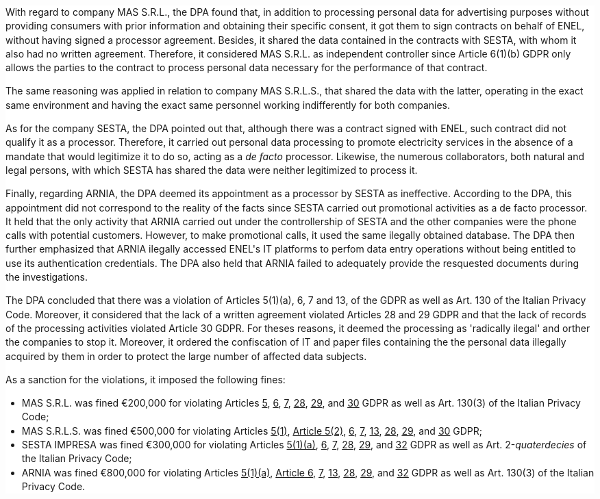 With regard to company MAS S.R.L., the DPA found that, in addition to processing personal data for advertising purposes without providing consumers with prior information and obtaining their specific consent, it got them to sign contracts on behalf of ENEL, without having signed a processor agreement. Besides, it shared the data contained in the contracts with SESTA, with whom it also had no written agreement. Therefore, it considered MAS S.R.L. as independent controller since Article 6(1)(b) GDPR only allows the parties to the contract to process personal data necessary for the performance of that contract.

The same reasoning was applied in relation to company MAS S.R.L.S., that shared the data with the latter, operating in the exact same environment and having the exact same personnel working indifferently for both companies.

As for the company SESTA, the DPA pointed out that, although there was a contract signed with ENEL, such contract did not qualify it as a processor. Therefore, it carried out personal data processing to promote electricity services in the absence of a mandate that would legitimize it to do so, acting as a _de facto_ processor. Likewise, the numerous collaborators, both natural and legal persons, with which SESTA has shared the data were neither legitimized to process it.

Finally, regarding ARNIA, the DPA deemed its appointment as a processor by SESTA as ineffective. According to the DPA, this appointment did not correspond to the reality of the facts since SESTA carried out promotional activities as a de facto processor. It held that the only activity that ARNIA carried out under the controllership of SESTA and the other companies were the phone calls with potential customers. However, to make promotional calls, it used the same ilegally obtained database. The DPA then further emphasized that ARNIA ilegally accessed ENEL's IT platforms to perfom data entry operations without being entitled to use its authentication credentials. The DPA also held that ARNIA failed to adequately provide the resquested documents during the investigations.

The DPA concluded that there was a violation of Articles 5(1)(a), 6, 7 and 13, of the GDPR as well as Art. 130 of the Italian Privacy Code. Moreover, it considered that the lack of a written agreement violated Articles 28 and 29 GDPR and that the lack of records of the processing activities violated Article 30 GDPR. For theses reasons, it deemed the processing as 'radically ilegal' and orther the companies to stop it. Moreover, it ordered the confiscation of IT and paper files containing the the personal data illegally acquired by them in order to protect the large number of affected data subjects.

As a sanction for the violations, it imposed the following fines:

*   MAS S.R.L. was fined €200,000 for violating Articles [5](/index.php?title=Article_5_GDPR "Article 5 GDPR"), [6](/index.php?title=Article_6_GDPR "Article 6 GDPR"), [7](/index.php?title=Article_7_GDPR "Article 7 GDPR"), [28](/index.php?title=Article_28_GDPR "Article 28 GDPR"), [29](/index.php?title=Article_29_GDPR "Article 29 GDPR"), and [30](/index.php?title=Article_30_GDPR "Article 30 GDPR") GDPR as well as Art. 130(3) of the Italian Privacy Code;
*   MAS S.R.L.S. was fined €500,000 for violating Articles [5(1)](/index.php?title=Article_5_GDPR#1 "Article 5 GDPR"), [Article 5(2)](/index.php?title=Article_5_GDPR#2 "Article 5 GDPR"), [6](/index.php?title=Article_6_GDPR "Article 6 GDPR"), [7](/index.php?title=Article_7_GDPR "Article 7 GDPR"), [13](/index.php?title=Article_13_GDPR "Article 13 GDPR"), [28](/index.php?title=Article_28_GDPR "Article 28 GDPR"), [29](/index.php?title=Article_29_GDPR "Article 29 GDPR"), and [30](/index.php?title=Article_30_GDPR "Article 30 GDPR") GDPR;
*   SESTA IMPRESA was fined €300,000 for violating Articles [5(1)(a)](/index.php?title=Article_5_GDPR#1a "Article 5 GDPR"), [6](/index.php?title=Article_6_GDPR "Article 6 GDPR"), [7](/index.php?title=Article_7_GDPR "Article 7 GDPR"), [28](/index.php?title=Article_28_GDPR "Article 28 GDPR"), [29](/index.php?title=Article_29_GDPR "Article 29 GDPR"), and [32](/index.php?title=Article_32_GDPR "Article 32 GDPR") GDPR as well as Art. 2-_quaterdecies_ of the Italian Privacy Code;
*   ARNIA was fined €800,000 for violating Articles [5(1)(a)](/index.php?title=Article_5_GDPR#1a "Article 5 GDPR"), [Article 6](/index.php?title=Article_6_GDPR "Article 6 GDPR"), [7](/index.php?title=Article_7_GDPR "Article 7 GDPR"), [13](/index.php?title=Article_13_GDPR "Article 13 GDPR"), [28](/index.php?title=Article_28_GDPR "Article 28 GDPR"), [29](/index.php?title=Article_29_GDPR "Article 29 GDPR"), and [32](/index.php?title=Article_32_GDPR "Article 32 GDPR") GDPR as well as Art. 130(3) of the Italian Privacy Code.
